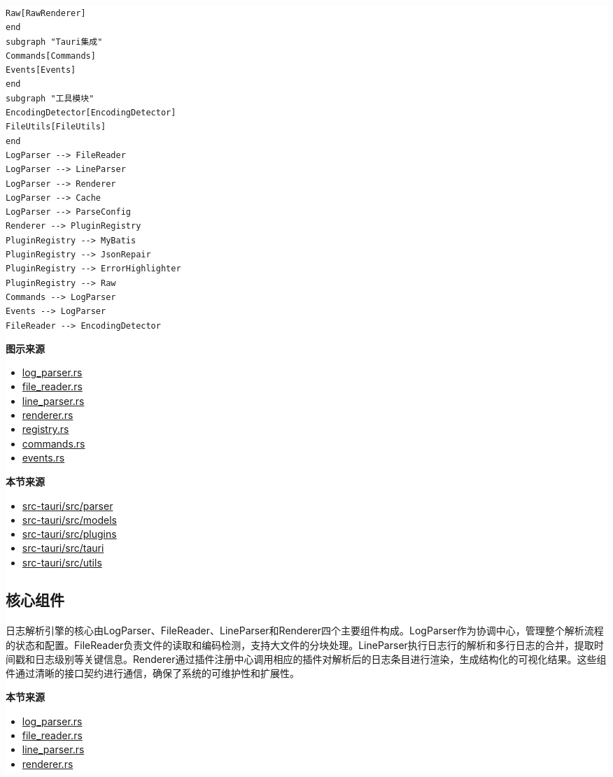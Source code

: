 ```mermaid
Raw[RawRenderer]
end
subgraph "Tauri集成"
Commands[Commands]
Events[Events]
end
subgraph "工具模块"
EncodingDetector[EncodingDetector]
FileUtils[FileUtils]
end
LogParser --> FileReader
LogParser --> LineParser
LogParser --> Renderer
LogParser --> Cache
LogParser --> ParseConfig
Renderer --> PluginRegistry
PluginRegistry --> MyBatis
PluginRegistry --> JsonRepair
PluginRegistry --> ErrorHighlighter
PluginRegistry --> Raw
Commands --> LogParser
Events --> LogParser
FileReader --> EncodingDetector
```

**图示来源**
- [log_parser.rs](file://src-tauri/src/parser/log_parser.rs)
- [file_reader.rs](file://src-tauri/src/parser/file_reader.rs)
- [line_parser.rs](file://src-tauri/src/parser/line_parser.rs)
- [renderer.rs](file://src-tauri/src/parser/renderer.rs)
- [registry.rs](file://src-tauri/src/plugins/registry.rs)
- [commands.rs](file://src-tauri/src/tauri/commands.rs)
- [events.rs](file://src-tauri/src/tauri/events.rs)

**本节来源**
- [src-tauri/src/parser](file://src-tauri/src/parser)
- [src-tauri/src/models](file://src-tauri/src/models)
- [src-tauri/src/plugins](file://src-tauri/src/plugins)
- [src-tauri/src/tauri](file://src-tauri/src/tauri)
- [src-tauri/src/utils](file://src-tauri/src/utils)

## 核心组件
日志解析引擎的核心由LogParser、FileReader、LineParser和Renderer四个主要组件构成。LogParser作为协调中心，管理整个解析流程的状态和配置。FileReader负责文件的读取和编码检测，支持大文件的分块处理。LineParser执行日志行的解析和多行日志的合并，提取时间戳和日志级别等关键信息。Renderer通过插件注册中心调用相应的插件对解析后的日志条目进行渲染，生成结构化的可视化结果。这些组件通过清晰的接口契约进行通信，确保了系统的可维护性和扩展性。

**本节来源**
- [log_parser.rs](file://src-tauri/src/parser/log_parser.rs)
- [file_reader.rs](file://src-tauri/src/parser/file_reader.rs)
- [line_parser.rs](file://src-tauri/src/parser/line_parser.rs)
- [renderer.rs](file://src-tauri/src/parser/renderer.rs)
